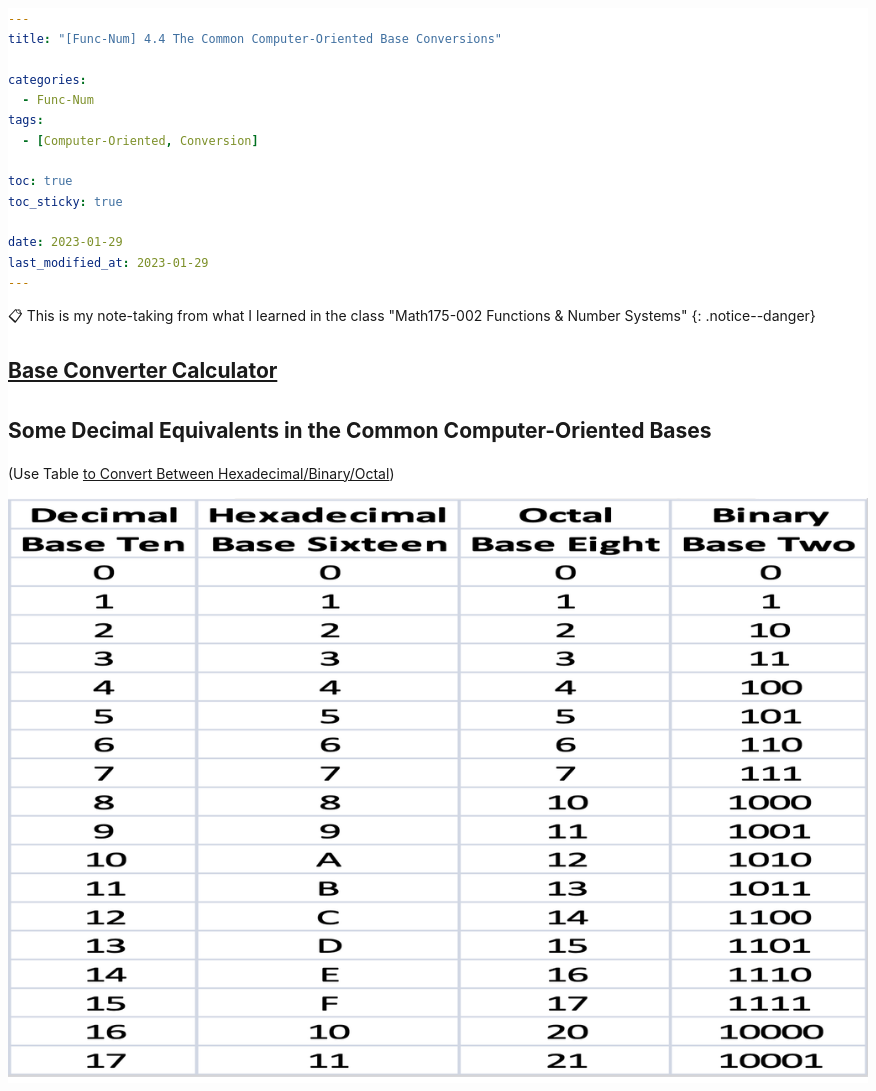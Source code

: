 ```yaml
---
title: "[Func-Num] 4.4 The Common Computer-Oriented Base Conversions"

categories:
  - Func-Num
tags:
  - [Computer-Oriented, Conversion]

toc: true
toc_sticky: true

date: 2023-01-29
last_modified_at: 2023-01-29
---
```




📋 This is my note-taking from what I learned in the class "Math175-002 Functions & Number Systems"
{: .notice--danger}

## [Base Converter Calculator](https://www.rapidtables.com/convert/number/base-converter.html)

## Some Decimal Equivalents in the Common Computer-Oriented Bases

(Use Table <u>to Convert Between Hexadecimal/Binary/Octal</u>)

![conversion table](../../../assets/images/conversion%20table.png)

